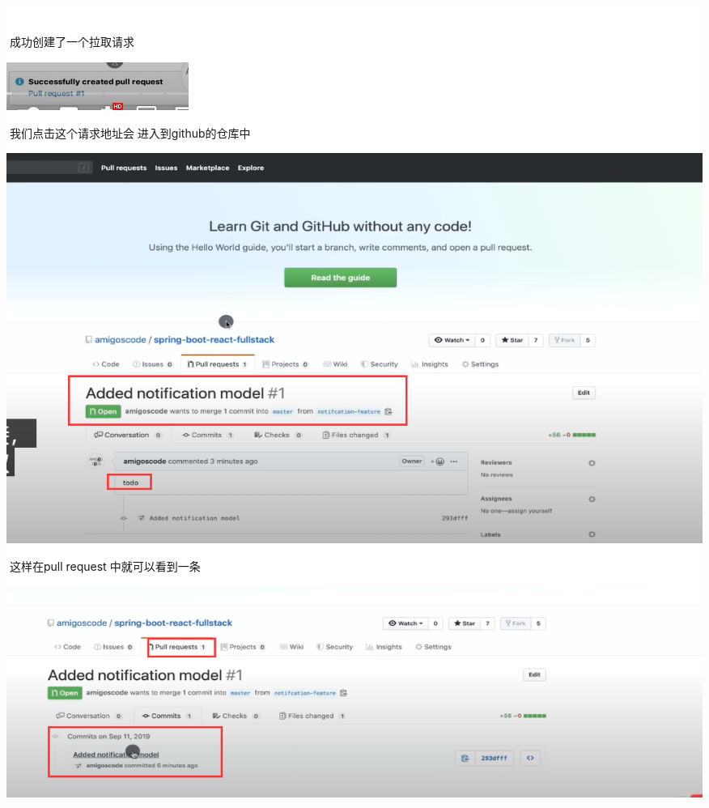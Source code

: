 

​		

​	成功创建了一个拉取请求

![1681990348086](../../../.vuepress/public/images/1681990348086.png)



​		我们点击这个请求地址会 进入到github的仓库中

![1681990499645](../../../.vuepress/public/images/1681990499645.png)





​	这样在pull request 中就可以看到一条

![1681990575076](../../../.vuepress/public/images/1681990575076.png)
